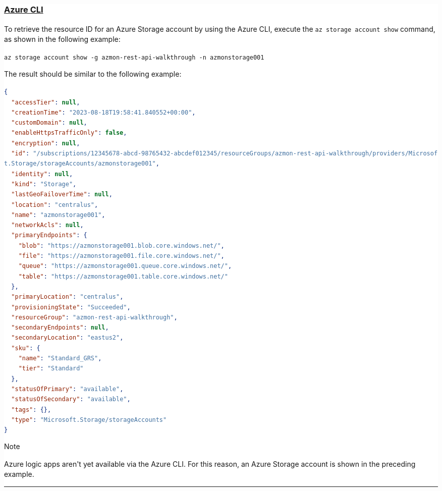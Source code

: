 ### [Azure CLI](#tab/cli)

To retrieve the resource ID for an Azure Storage account by using the Azure CLI, execute the `az storage account show` command, as shown in the following example:

```azurecli
az storage account show -g azmon-rest-api-walkthrough -n azmonstorage001
```

The result should be similar to the following example:

```json
{
  "accessTier": null,
  "creationTime": "2023-08-18T19:58:41.840552+00:00",
  "customDomain": null,
  "enableHttpsTrafficOnly": false,
  "encryption": null,
  "id": "/subscriptions/12345678-abcd-98765432-abcdef012345/resourceGroups/azmon-rest-api-walkthrough/providers/Microsoft.Storage/storageAccounts/azmonstorage001",
  "identity": null,
  "kind": "Storage",
  "lastGeoFailoverTime": null,
  "location": "centralus",
  "name": "azmonstorage001",
  "networkAcls": null,
  "primaryEndpoints": {
    "blob": "https://azmonstorage001.blob.core.windows.net/",
    "file": "https://azmonstorage001.file.core.windows.net/",
    "queue": "https://azmonstorage001.queue.core.windows.net/",
    "table": "https://azmonstorage001.table.core.windows.net/"
  },
  "primaryLocation": "centralus",
  "provisioningState": "Succeeded",
  "resourceGroup": "azmon-rest-api-walkthrough",
  "secondaryEndpoints": null,
  "secondaryLocation": "eastus2",
  "sku": {
    "name": "Standard_GRS",
    "tier": "Standard"
  },
  "statusOfPrimary": "available",
  "statusOfSecondary": "available",
  "tags": {},
  "type": "Microsoft.Storage/storageAccounts"
}
```

> [!NOTE]
> Azure logic apps aren't yet available via the Azure CLI. For this reason, an Azure Storage account is shown in the preceding example.
>
---
